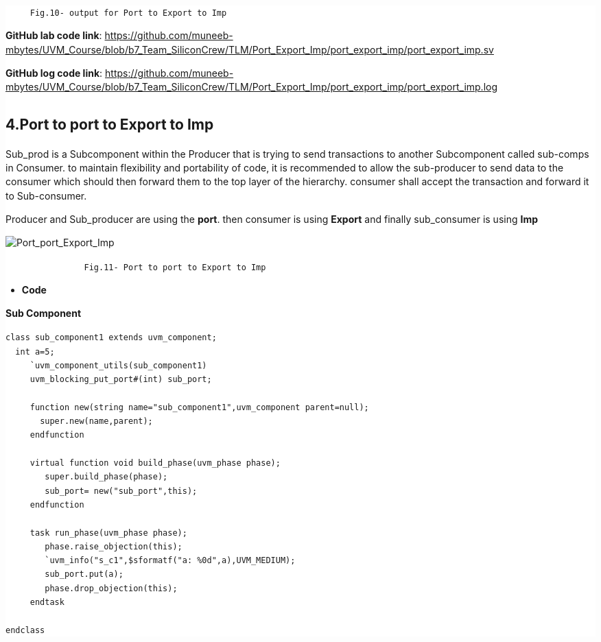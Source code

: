 


         Fig.10- output for Port to Export to Imp  



**GitHub lab code link**: https://github.com/muneeb-mbytes/UVM_Course/blob/b7_Team_SiliconCrew/TLM/Port_Export_Imp/port_export_imp/port_export_imp.sv     

**GitHub log code link**: https://github.com/muneeb-mbytes/UVM_Course/blob/b7_Team_SiliconCrew/TLM/Port_Export_Imp/port_export_imp/port_export_imp.log     




   
## 4.Port to port to Export to Imp 


Sub_prod is a Subcomponent within the Producer that is trying to send transactions to another Subcomponent called sub-comps in Consumer. to maintain flexibility and portability of code, it is recommended to allow the sub-producer to send data to the consumer which should then forward them to the top layer of the hierarchy. consumer shall accept the transaction and forward it to Sub-consumer.   

Producer and Sub_producer are using the **port**. then consumer is using **Export** and finally sub_consumer is using **Imp**  

  
   


![Port_port_Export_Imp](https://user-images.githubusercontent.com/106074838/200193083-9a31a064-0c0b-46d1-a9b4-2c1113022284.png)  


                    Fig.11- Port to port to Export to Imp  

* **Code** 
  
  

**Sub Component**     
  
```
class sub_component1 extends uvm_component;
  int a=5;
     `uvm_component_utils(sub_component1)
     uvm_blocking_put_port#(int) sub_port;

     function new(string name="sub_component1",uvm_component parent=null);
       super.new(name,parent);
     endfunction
    
     virtual function void build_phase(uvm_phase phase);
        super.build_phase(phase);
        sub_port= new("sub_port",this);
     endfunction 

     task run_phase(uvm_phase phase);
        phase.raise_objection(this);
        `uvm_info("s_c1",$sformatf("a: %0d",a),UVM_MEDIUM); 
        sub_port.put(a);
        phase.drop_objection(this);
     endtask

endclass

``` 
